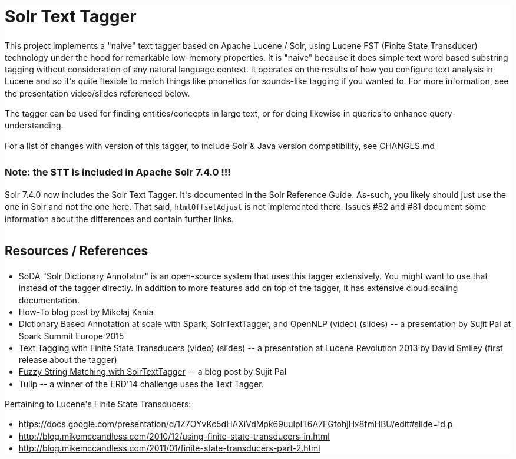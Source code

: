 # Solr Text Tagger

This project implements a "naive" text tagger based on Apache Lucene / Solr, using
Lucene FST (Finite State Transducer) technology under the hood for remarkable low-memory properties.
It is "naive" because it does simple text word based substring tagging without consideration
of any natural language context.  It operates on the results of how you
configure text analysis in Lucene and so it's quite flexible to match things
like phonetics for sounds-like tagging if you wanted to.  For more information, see the presentation
video/slides referenced below.

The tagger can be used for finding entities/concepts in large text, or for doing likewise in queries
to enhance query-understanding.

For a list of changes with version of this tagger, to include Solr & Java version compatibility, 
see [CHANGES.md](CHANGES.md)

### Note: the STT is included in Apache Solr 7.4.0 !!!

Solr 7.4.0 now includes the Solr Text Tagger.  It's [documented in the Solr Reference Guide](https://builds.apache.org/job/Solr-reference-guide-master/javadoc/the-tagger-handler.html).  As-such, you likely should just use the one in Solr and not the one here.  That said, `htmlOffsetAdjust` is not implemented there.  Issues #82 and #81 document some information about the differences and contain further links.

## Resources / References

* [SoDA](https://github.com/elsevierlabs-os/soda) "Solr Dictionary Annotator" is an open-source system that uses this tagger extensively.  You might want to use that instead of the tagger directly.  In addition to more features add on top of the tagger, it has extensive cloud scaling documentation.
* [How-To blog post by Mikołaj Kania](http://mikolajkania.com/2017/03/30/extract-entities-with-solr-text-tagger/)
* [Dictionary Based Annotation at scale with Spark, SolrTextTagger, and OpenNLP (video)](https://www.youtube.com/watch?v=gOe0aYAS8Do)
    ([slides](http://www.slideshare.net/sujitpal/sseu-2015soda))
    -- a presentation by Sujit Pal at Spark Summit Europe 2015
* [Text Tagging with Finite State Transducers (video)](http://www.youtube.com/watch?v=3kQyYbTyXfc)
    ([slides](http://lucenerevolution.org/wp-content/uploads/2014/08/Text-Tagging-with-Finite-State-Transducers.pdf)) -- a presentation at Lucene Revolution 2013 by David Smiley  (first release about the tagger)
* [Fuzzy String Matching with SolrTextTagger](http://sujitpal.blogspot.com/2014/02/fuzzy-string-matching-with.html) -- a blog post by Sujit Pal
* [Tulip](http://dl.acm.org/citation.cfm?id=2634351) -- a winner of the [ERD'14 challenge](https://pdfs.semanticscholar.org/91cf/c37d4853bb7214d18ca091f9bfede8b301a0.pdf) uses the Text Tagger.

Pertaining to Lucene's Finite State Transducers:

* https://docs.google.com/presentation/d/1Z7OYvKc5dHAXiVdMpk69uulpIT6A7FGfohjHx8fmHBU/edit#slide=id.p
* http://blog.mikemccandless.com/2010/12/using-finite-state-transducers-in.html
* http://blog.mikemccandless.com/2011/01/finite-state-transducers-part-2.html

